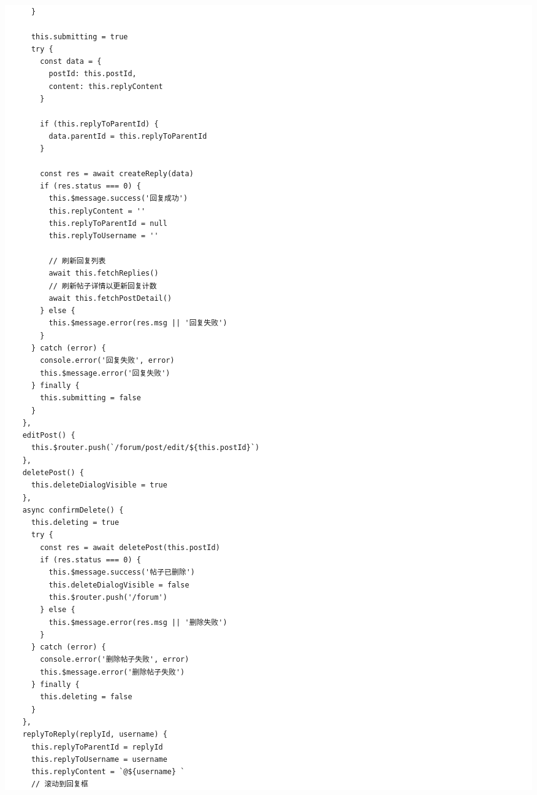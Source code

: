 ```vue
      }
      
      this.submitting = true
      try {
        const data = {
          postId: this.postId,
          content: this.replyContent
        }
        
        if (this.replyToParentId) {
          data.parentId = this.replyToParentId
        }
        
        const res = await createReply(data)
        if (res.status === 0) {
          this.$message.success('回复成功')
          this.replyContent = ''
          this.replyToParentId = null
          this.replyToUsername = ''
          
          // 刷新回复列表
          await this.fetchReplies()
          // 刷新帖子详情以更新回复计数
          await this.fetchPostDetail()
        } else {
          this.$message.error(res.msg || '回复失败')
        }
      } catch (error) {
        console.error('回复失败', error)
        this.$message.error('回复失败')
      } finally {
        this.submitting = false
      }
    },
    editPost() {
      this.$router.push(`/forum/post/edit/${this.postId}`)
    },
    deletePost() {
      this.deleteDialogVisible = true
    },
    async confirmDelete() {
      this.deleting = true
      try {
        const res = await deletePost(this.postId)
        if (res.status === 0) {
          this.$message.success('帖子已删除')
          this.deleteDialogVisible = false
          this.$router.push('/forum')
        } else {
          this.$message.error(res.msg || '删除失败')
        }
      } catch (error) {
        console.error('删除帖子失败', error)
        this.$message.error('删除帖子失败')
      } finally {
        this.deleting = false
      }
    },
    replyToReply(replyId, username) {
      this.replyToParentId = replyId
      this.replyToUsername = username
      this.replyContent = `@${username} `
      // 滚动到回复框
```